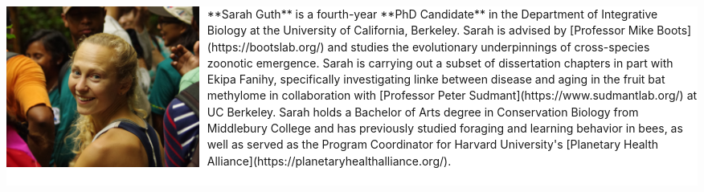 <img src="/assets/sarah_guth.jpg" alt="bat" style="height: 200px; padding-right: 10px;" align="left">
**Sarah Guth** is a fourth-year **PhD Candidate** in the Department of Integrative Biology at the University of California, Berkeley. Sarah is advised by [Professor Mike Boots](https://bootslab.org/) and studies the evolutionary underpinnings of cross-species zoonotic emergence. Sarah is carrying out a subset of dissertation chapters in part with Ekipa Fanihy, specifically investigating linke between disease and aging in the fruit bat methylome in collaboration with [Professor Peter Sudmant](https://www.sudmantlab.org/) at UC Berkeley. Sarah holds a Bachelor of Arts degree in Conservation Biology from Middlebury College and has previously studied foraging and learning behavior in bees, as well as served as the Program Coordinator for Harvard University's [Planetary Health Alliance](https://planetaryhealthalliance.org/).

<div style="clear:both;">&nbsp;</div>